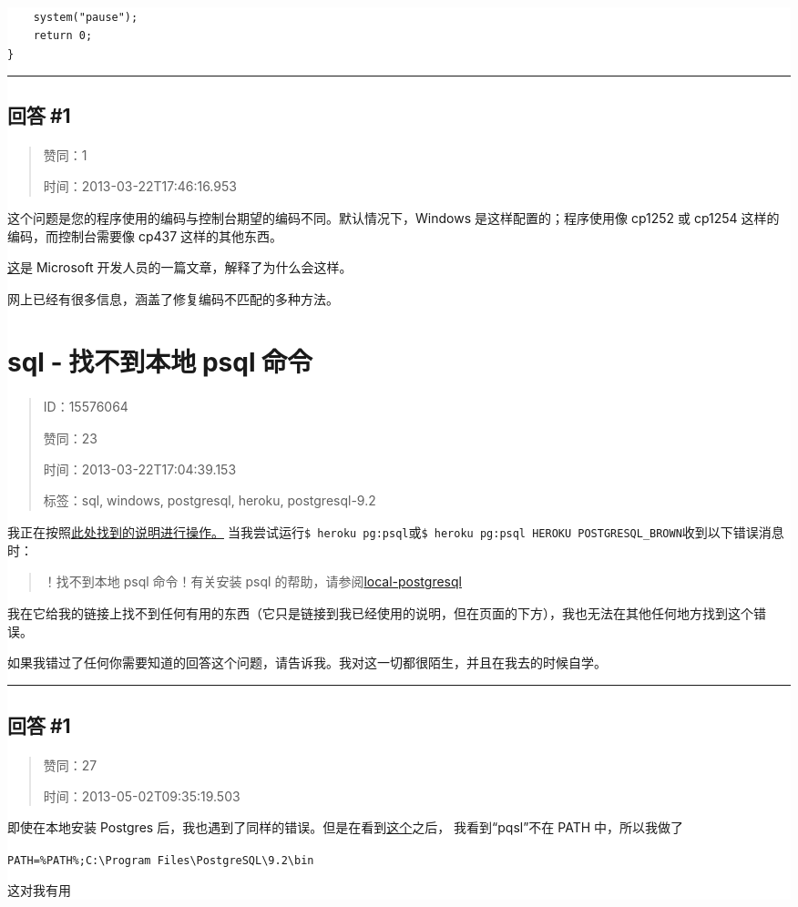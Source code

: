 ```
    system("pause");
    return 0;
} 
```

* * *

## 回答 #1

> 赞同：1
> 
> 时间：2013-03-22T17:46:16.953

这个问题是您的程序使用的编码与控制台期望的编码不同。默认情况下，Windows 是这样配置的；程序使用像 cp1252 或 cp1254 这样的编码，而控制台需要像 cp437 这样的其他东西。

[这](http://www.siao2.com/2005/02/08/369197.aspx)是 Microsoft 开发人员的一篇文章，解释了为什么会这样。

网上已经有很多信息，涵盖了修复编码不匹配的多种方法。

# sql - 找不到本地 psql 命令

> ID：15576064
> 
> 赞同：23
> 
> 时间：2013-03-22T17:04:39.153
> 
> 标签：sql, windows, postgresql, heroku, postgresql-9.2

我正在按照[此处找到的说明进行操作。](https://devcenter.heroku.com/articles/heroku-postgresql#provisioning-the-addon) 当我尝试运行`$ heroku pg:psql`或`$ heroku pg:psql HEROKU POSTGRESQL_BROWN`收到以下错误消息时：

> ！找不到本地 psql 命令！有关安装 psql 的帮助，请参阅[local-postgresql](http://devcenter.heroku.com/articles/local-postgresql)

我在它给我的链接上找不到任何有用的东西（它只是链接到我已经使用的说明，但在页面的下方），我也无法在其他任何地方找到这个错误。

如果我错过了任何你需要知道的回答这个问题，请告诉我。我对这一切都很陌生，并且在我去的时候自学。

* * *

## 回答 #1

> 赞同：27
> 
> 时间：2013-05-02T09:35:19.503

即使在本地安装 Postgres 后，我也遇到了同样的错误。但是在看到[这个](https://github.com/heroku/heroku/issues/334)之后， 我看到“pqsl”不在 PATH 中，所以我做了

```
PATH=%PATH%;C:\Program Files\PostgreSQL\9.2\bin 
```

这对我有用
